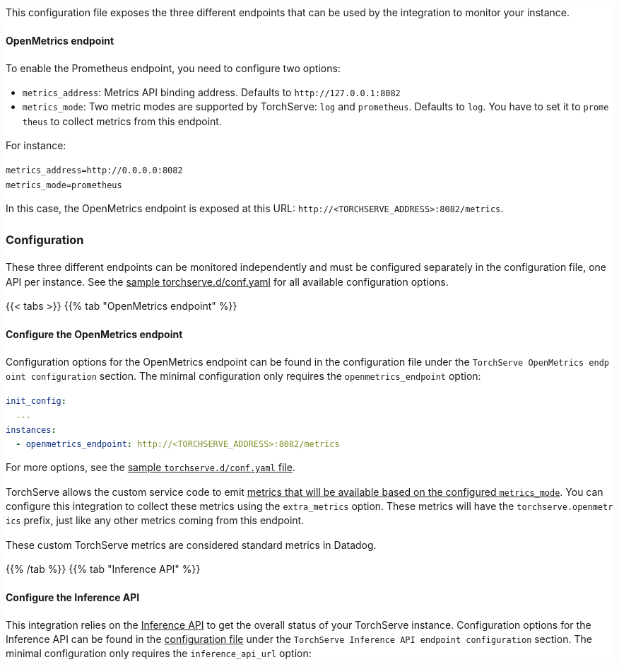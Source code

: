 This configuration file exposes the three different endpoints that can be used by the integration to monitor your instance.

#### OpenMetrics endpoint

To enable the Prometheus endpoint, you need to configure two options: 

- `metrics_address`: Metrics API binding address. Defaults to `http://127.0.0.1:8082`
- `metrics_mode`: Two metric modes are supported by TorchServe: `log` and `prometheus`. Defaults to `log`. You have to set it to `prometheus` to collect metrics from this endpoint.

For instance:

```
metrics_address=http://0.0.0.0:8082
metrics_mode=prometheus
```

In this case, the OpenMetrics endpoint is exposed at this URL: `http://<TORCHSERVE_ADDRESS>:8082/metrics`.

### Configuration

These three different endpoints can be monitored independently and must be configured separately in the configuration file, one API per instance. See the [sample torchserve.d/conf.yaml][8] for all available configuration options.

{{< tabs >}}
{{% tab "OpenMetrics endpoint" %}}
#### Configure the OpenMetrics endpoint

Configuration options for the OpenMetrics endpoint can be found in the configuration file under the `TorchServe OpenMetrics endpoint configuration` section. The minimal configuration only requires the `openmetrics_endpoint` option:

```yaml
init_config:
  ...
instances:
  - openmetrics_endpoint: http://<TORCHSERVE_ADDRESS>:8082/metrics
```

For more options, see the [sample `torchserve.d/conf.yaml` file][1].

TorchServe allows the custom service code to emit [metrics that will be available based on the configured `metrics_mode`][2]. You can configure this integration to collect these metrics using the `extra_metrics` option. These metrics will have the `torchserve.openmetrics` prefix, just like any other metrics coming from this endpoint.

<div class="alert alert-info">These custom TorchServe metrics are considered standard metrics in Datadog.</div>

[1]: https://github.com/DataDog/integrations-core/blob/master/torchserve/datadog_checks/torchserve/data/conf.yaml.example
[2]: https://pytorch.org/serve/metrics.html#custom-metrics-api
{{% /tab %}}
{{% tab "Inference API" %}}
#### Configure the Inference API

This integration relies on the [Inference API][1] to get the overall status of your TorchServe instance. Configuration options for the Inference API can be found in the [configuration file][2] under the `TorchServe Inference API endpoint configuration` section. The minimal configuration only requires the `inference_api_url` option:


[1]: https://pytorch.org/serve/inference_api.html
[2]: https://github.com/DataDog/integrations-core/blob/master/torchserve/datadog_checks/torchserve/data/conf.yaml.example
[3]: https://pytorch.org/serve/inference_api.html#health-check-api
[1]: https://pytorch.org/serve/management_api.html
[2]: https://github.com/DataDog/integrations-core/blob/master/torchserve/datadog_checks/torchserve/data/conf.yaml.example
[1]: https://docs.datadoghq.com/ja/agent/guide/agent-commands/#start-stop-and-restart-the-agent
[1]: https://pytorch.org/serve/
[2]: https://docs.datadoghq.com/ja/agent/kubernetes/integrations/
[3]: https://app.datadoghq.com/account/settings/agent/latest
[4]: https://pytorch.org/serve/inference_api.html
[5]: https://pytorch.org/serve/management_api.html
[6]: https://pytorch.org/serve/metrics_api.html
[7]: https://pytorch.org/serve/configuration.html#configure-torchserve-listening-address-and-port
[8]: https://github.com/DataDog/integrations-core/blob/master/torchserve/datadog_checks/torchserve/data/conf.yaml.example
[9]: https://docs.datadoghq.com/ja/agent/guide/agent-commands/#agent-status-and-information
[10]: https://pytorch.org/serve/logging.html?highlight=logs
[11]: https://docs.datadoghq.com/ja/help/